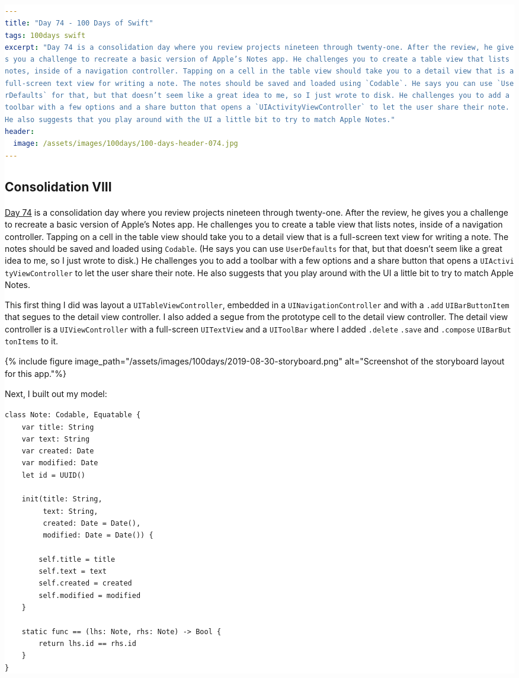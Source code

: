 ```yaml
---
title: "Day 74 - 100 Days of Swift"
tags: 100days swift
excerpt: "Day 74 is a consolidation day where you review projects nineteen through twenty-one. After the review, he gives you a challenge to recreate a basic version of Apple’s Notes app. He challenges you to create a table view that lists notes, inside of a navigation controller. Tapping on a cell in the table view should take you to a detail view that is a full-screen text view for writing a note. The notes should be saved and loaded using `Codable`. He says you can use `UserDefaults` for that, but that doesn’t seem like a great idea to me, so I just wrote to disk. He challenges you to add a toolbar with a few options and a share button that opens a `UIActivityViewController` to let the user share their note. He also suggests that you play around with the UI a little bit to try to match Apple Notes."
header:
  image: /assets/images/100days/100-days-header-074.jpg
---
```

## Consolidation VIII
[Day 74](https://www.hackingwithswift.com/100/74) is a consolidation day where you review projects nineteen through twenty-one. After the review, he gives you a challenge to recreate a basic version of Apple’s Notes app. He challenges you to create a table view that lists notes, inside of a navigation controller. Tapping on a cell in the table view should take you to a detail view that is a full-screen text view for writing a note. The notes should be saved and loaded using `Codable`. (He says you can use `UserDefaults` for that, but that doesn’t seem like a great idea to me, so I just wrote to disk.) He challenges you to add a toolbar with a few options and a share button that opens a `UIActivityViewController` to let the user share their note. He also suggests that you play around with the UI a little bit to try to match Apple Notes.

This first thing I did was layout a `UITableViewController`, embedded in a `UINavigationController` and with a `.add` `UIBarButtonItem` that segues to the detail view controller. I also added a segue from the prototype cell to the detail view controller. The detail view controller is a `UIViewController` with a full-screen `UITextView` and a `UIToolBar` where I added `.delete` `.save` and `.compose` `UIBarButtonItems` to it.

{% include figure image_path="/assets/images/100days/2019-08-30-storyboard.png" alt="Screenshot of the storyboard layout for this app."%}

Next, I built out my model:
```
class Note: Codable, Equatable {
    var title: String
    var text: String
    var created: Date
    var modified: Date
    let id = UUID()

    init(title: String,
         text: String,
         created: Date = Date(),
         modified: Date = Date()) {

        self.title = title
        self.text = text
        self.created = created
        self.modified = modified
    }

    static func == (lhs: Note, rhs: Note) -> Bool {
        return lhs.id == rhs.id
    }
}
```
